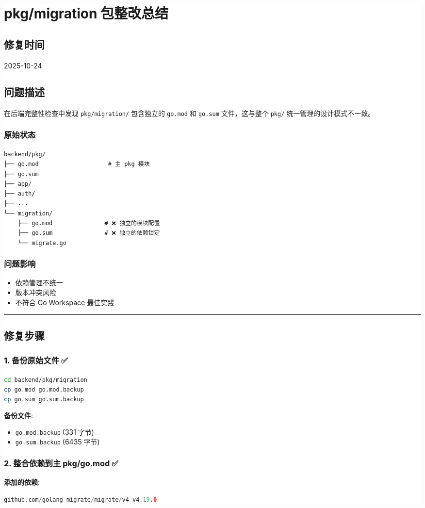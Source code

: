 # pkg/migration 包整改总结

## 修复时间
2025-10-24

## 问题描述

在后端完整性检查中发现 `pkg/migration/` 包含独立的 `go.mod` 和 `go.sum` 文件，这与整个 `pkg/` 统一管理的设计模式不一致。

### 原始状态
```
backend/pkg/
├── go.mod                    # 主 pkg 模块
├── go.sum
├── app/
├── auth/
├── ...
└── migration/
    ├── go.mod               # ❌ 独立的模块配置
    ├── go.sum               # ❌ 独立的依赖锁定
    └── migrate.go
```

### 问题影响
- 依赖管理不统一
- 版本冲突风险
- 不符合 Go Workspace 最佳实践

---

## 修复步骤

### 1. 备份原始文件 ✅
```bash
cd backend/pkg/migration
cp go.mod go.mod.backup
cp go.sum go.sum.backup
```

**备份文件**:
- `go.mod.backup` (331 字节)
- `go.sum.backup` (6435 字节)

### 2. 整合依赖到主 pkg/go.mod ✅

**添加的依赖**:
```go
github.com/golang-migrate/migrate/v4 v4.19.0
```
